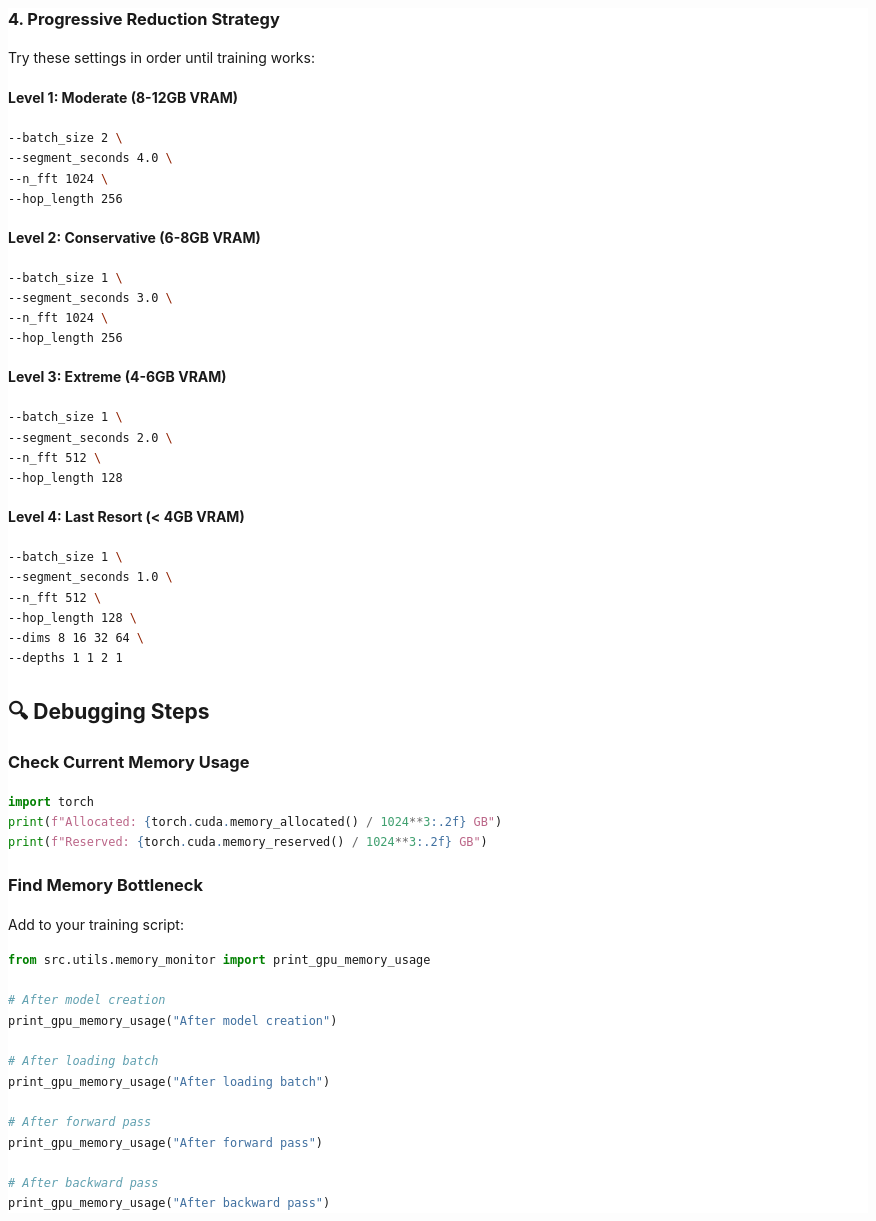 ### 4. Progressive Reduction Strategy

Try these settings in order until training works:

#### Level 1: Moderate (8-12GB VRAM)
```bash
--batch_size 2 \
--segment_seconds 4.0 \
--n_fft 1024 \
--hop_length 256
```

#### Level 2: Conservative (6-8GB VRAM)
```bash
--batch_size 1 \
--segment_seconds 3.0 \
--n_fft 1024 \
--hop_length 256
```

#### Level 3: Extreme (4-6GB VRAM)
```bash
--batch_size 1 \
--segment_seconds 2.0 \
--n_fft 512 \
--hop_length 128
```

#### Level 4: Last Resort (< 4GB VRAM)
```bash
--batch_size 1 \
--segment_seconds 1.0 \
--n_fft 512 \
--hop_length 128 \
--dims 8 16 32 64 \
--depths 1 1 2 1
```

## 🔍 Debugging Steps

### Check Current Memory Usage

```python
import torch
print(f"Allocated: {torch.cuda.memory_allocated() / 1024**3:.2f} GB")
print(f"Reserved: {torch.cuda.memory_reserved() / 1024**3:.2f} GB")
```

### Find Memory Bottleneck

Add to your training script:

```python
from src.utils.memory_monitor import print_gpu_memory_usage

# After model creation
print_gpu_memory_usage("After model creation")

# After loading batch
print_gpu_memory_usage("After loading batch")

# After forward pass
print_gpu_memory_usage("After forward pass")

# After backward pass
print_gpu_memory_usage("After backward pass")
```